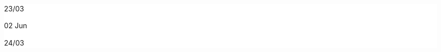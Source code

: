 </td>

<td bgcolor="palegreen">

</td>

<td bgcolor="palegreen" align="center">

</td>

<td bgcolor="palegreen">

</td>

<td bgcolor="palegreen" align="center">

</td>

</tr>

<tr >

<td>

23/03

</td>

<td bgcolor="palegreen">

</td>

<td bgcolor="palegreen" align="center">

</td>

<td bgcolor="palegreen" align="center">

02 Jun

</td>

<td bgcolor="palegreen" align="center">

</td>

<td bgcolor="palegreen">

</td>

<td bgcolor="palegreen" align="center">

</td>

</tr>

<tr >

<td>

24/03

</td>

<td bgcolor="palegreen">
